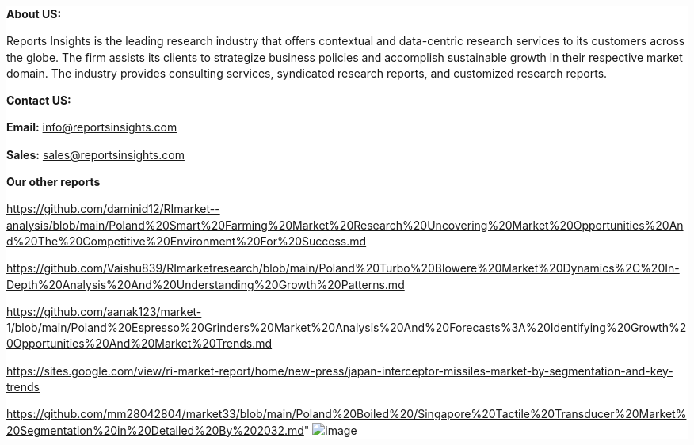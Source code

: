 <strong><strong>About US</strong>:</strong>

Reports Insights is the leading research industry that offers contextual and data-centric research services to its customers across the globe. The firm assists its clients to strategize business policies and accomplish sustainable growth in their respective market domain. The industry provides consulting services, syndicated research reports, and customized research reports.

<strong>Contact US:</strong>

<p class=><b>Email:</b> <a href=mailto:info@reportsinsights.com>info@reportsinsights.com</a></p>
<p class=><b>Sales:</b> <a href=mailto:sales@reportsinsights.com>sales@reportsinsights.com</a></p>

<strong>Our other reports</strong>

<a href=https://github.com/daminid12/RImarket--analysis/blob/main/Poland%20Smart%20Farming%20Market%20Research%20Uncovering%20Market%20Opportunities%20And%20The%20Competitive%20Environment%20For%20Success.md>https://github.com/daminid12/RImarket--analysis/blob/main/Poland%20Smart%20Farming%20Market%20Research%20Uncovering%20Market%20Opportunities%20And%20The%20Competitive%20Environment%20For%20Success.md</a>

<a href=https://github.com/Vaishu839/RImarketresearch/blob/main/Poland%20Turbo%20Blowere%20Market%20Dynamics%2C%20In-Depth%20Analysis%20And%20Understanding%20Growth%20Patterns.md>https://github.com/Vaishu839/RImarketresearch/blob/main/Poland%20Turbo%20Blowere%20Market%20Dynamics%2C%20In-Depth%20Analysis%20And%20Understanding%20Growth%20Patterns.md</a>

<a href=https://github.com/aanak123/market-1/blob/main/Poland%20Espresso%20Grinders%20Market%20Analysis%20And%20Forecasts%3A%20Identifying%20Growth%20Opportunities%20And%20Market%20Trends.md>https://github.com/aanak123/market-1/blob/main/Poland%20Espresso%20Grinders%20Market%20Analysis%20And%20Forecasts%3A%20Identifying%20Growth%20Opportunities%20And%20Market%20Trends.md</a>

<a href=https://sites.google.com/view/ri-market-report/home/new-press/japan-interceptor-missiles-market-by-segmentation-and-key-trends>https://sites.google.com/view/ri-market-report/home/new-press/japan-interceptor-missiles-market-by-segmentation-and-key-trends</a>

<a href=https://github.com/mm28042804/market33/blob/main/Poland%20Boiled%20/Singapore%20Tactile%20Transducer%20Market%20Segmentation%20in%20Detailed%20By%202032.md>https://github.com/mm28042804/market33/blob/main/Poland%20Boiled%20/Singapore%20Tactile%20Transducer%20Market%20Segmentation%20in%20Detailed%20By%202032.md</a>"
![image](https://github.com/user-attachments/assets/bbdcfbda-60ad-4258-b09a-83f5c819b460)
